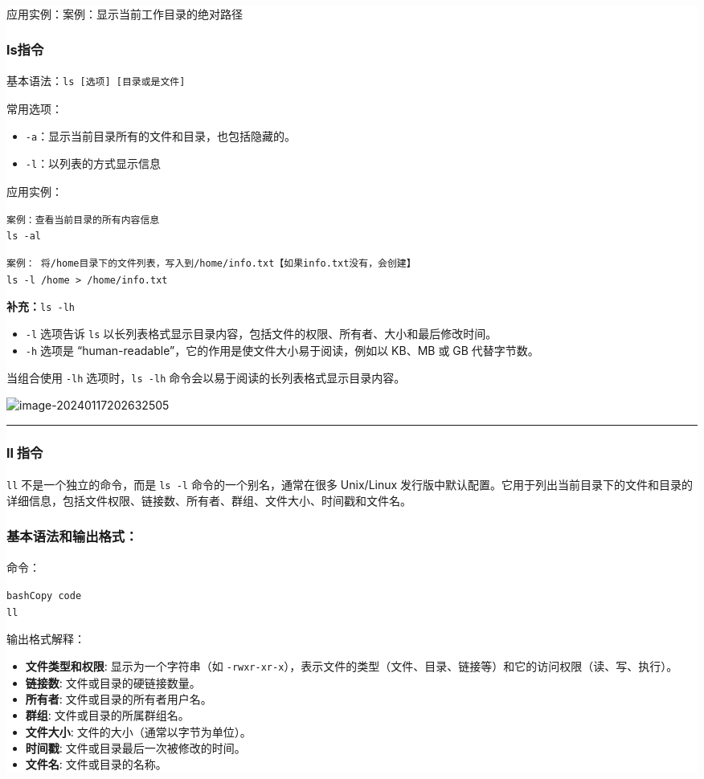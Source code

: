 应用实例：案例：显示当前工作目录的绝对路径

### ls指令

基本语法：`ls [选项] [目录或是文件]`

常用选项：

- `-a`：显示当前目录所有的文件和目录，也包括隐藏的。

- `-l`：以列表的方式显示信息

应用实例：

```
案例：查看当前目录的所有内容信息
ls -al
```



~~~
案例： 将/home目录下的文件列表，写入到/home/info.txt【如果info.txt没有，会创建】
ls -l /home > /home/info.txt
~~~

**补充：**`ls -lh`

- `-l` 选项告诉 `ls` 以长列表格式显示目录内容，包括文件的权限、所有者、大小和最后修改时间。
- `-h` 选项是 “human-readable”，它的作用是使文件大小易于阅读，例如以 KB、MB 或 GB 代替字节数。

当组合使用 `-lh` 选项时，`ls -lh` 命令会以易于阅读的长列表格式显示目录内容。



![image-20240117202632505](https://raw.githubusercontent.com/EXsYang/PicGo-images-hosting/main/images/image-20240117202632505.png)





---

### ll 指令



`ll` 不是一个独立的命令，而是 `ls -l` 命令的一个别名，通常在很多 Unix/Linux 发行版中默认配置。它用于列出当前目录下的文件和目录的详细信息，包括文件权限、链接数、所有者、群组、文件大小、时间戳和文件名。

### 基本语法和输出格式：

命令：

```
bashCopy code
ll
```

输出格式解释：

- **文件类型和权限**: 显示为一个字符串（如 `-rwxr-xr-x`），表示文件的类型（文件、目录、链接等）和它的访问权限（读、写、执行）。
- **链接数**: 文件或目录的硬链接数量。
- **所有者**: 文件或目录的所有者用户名。
- **群组**: 文件或目录的所属群组名。
- **文件大小**: 文件的大小（通常以字节为单位）。
- **时间戳**: 文件或目录最后一次被修改的时间。
- **文件名**: 文件或目录的名称。
